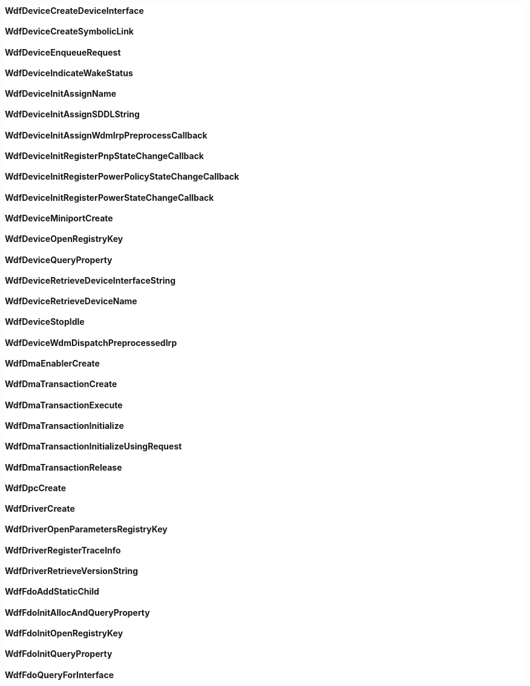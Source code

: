 **WdfDeviceCreateDeviceInterface**

**WdfDeviceCreateSymbolicLink**

**WdfDeviceEnqueueRequest**

**WdfDeviceIndicateWakeStatus**

**WdfDeviceInitAssignName**

**WdfDeviceInitAssignSDDLString**

**WdfDeviceInitAssignWdmIrpPreprocessCallback**

**WdfDeviceInitRegisterPnpStateChangeCallback**

**WdfDeviceInitRegisterPowerPolicyStateChangeCallback**

**WdfDeviceInitRegisterPowerStateChangeCallback**

**WdfDeviceMiniportCreate**

**WdfDeviceOpenRegistryKey**

**WdfDeviceQueryProperty**

**WdfDeviceRetrieveDeviceInterfaceString**

**WdfDeviceRetrieveDeviceName**

**WdfDeviceStopIdle**

**WdfDeviceWdmDispatchPreprocessedIrp**

**WdfDmaEnablerCreate**

**WdfDmaTransactionCreate**

**WdfDmaTransactionExecute**

**WdfDmaTransactionInitialize**

**WdfDmaTransactionInitializeUsingRequest**

**WdfDmaTransactionRelease**

**WdfDpcCreate**

**WdfDriverCreate**

**WdfDriverOpenParametersRegistryKey**

**WdfDriverRegisterTraceInfo**

**WdfDriverRetrieveVersionString**

**WdfFdoAddStaticChild**

**WdfFdoInitAllocAndQueryProperty**

**WdfFdoInitOpenRegistryKey**

**WdfFdoInitQueryProperty**

**WdfFdoQueryForInterface**
